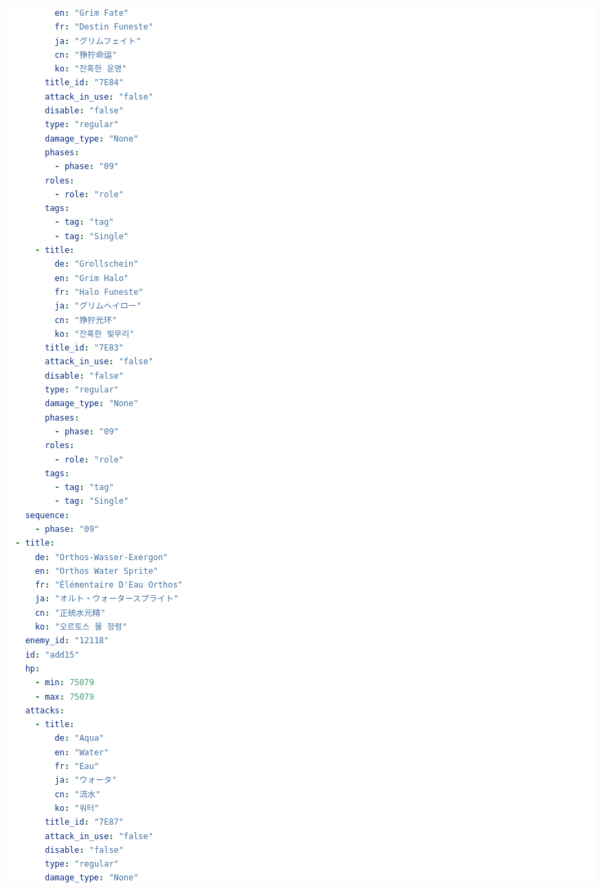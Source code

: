 ```yaml
          en: "Grim Fate"
          fr: "Destin Funeste"
          ja: "グリムフェイト"
          cn: "狰狞命运"
          ko: "잔혹한 운명"
        title_id: "7E84"
        attack_in_use: "false"
        disable: "false"
        type: "regular"
        damage_type: "None"
        phases:
          - phase: "09"
        roles:
          - role: "role"
        tags:
          - tag: "tag"
          - tag: "Single"
      - title:
          de: "Grollschein"
          en: "Grim Halo"
          fr: "Halo Funeste"
          ja: "グリムヘイロー"
          cn: "狰狞光环"
          ko: "잔혹한 빛무리"
        title_id: "7E83"
        attack_in_use: "false"
        disable: "false"
        type: "regular"
        damage_type: "None"
        phases:
          - phase: "09"
        roles:
          - role: "role"
        tags:
          - tag: "tag"
          - tag: "Single"
    sequence:
      - phase: "09"
  - title:
      de: "Orthos-Wasser-Exergon"
      en: "Orthos Water Sprite"
      fr: "Élémentaire D'Eau Orthos"
      ja: "オルト・ウォータースプライト"
      cn: "正统水元精"
      ko: "오르토스 물 정령"
    enemy_id: "12118"
    id: "add15"
    hp:
      - min: 75079
      - max: 75079
    attacks:
      - title:
          de: "Aqua"
          en: "Water"
          fr: "Eau"
          ja: "ウォータ"
          cn: "流水"
          ko: "워터"
        title_id: "7E87"
        attack_in_use: "false"
        disable: "false"
        type: "regular"
        damage_type: "None"
```